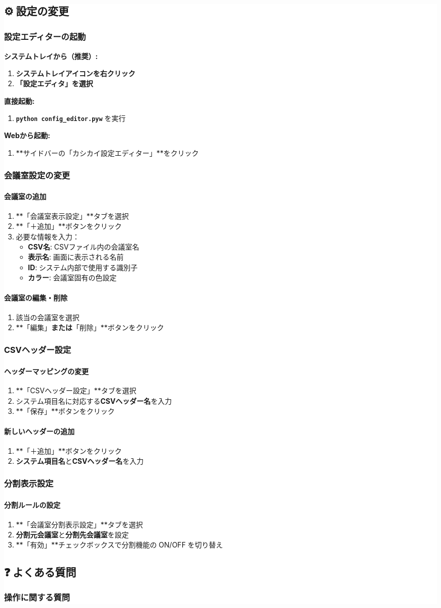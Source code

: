 ## ⚙️ 設定の変更

### 設定エディターの起動

**システムトレイから（推奨）:**
1. **システムトレイアイコンを右クリック**
2. **「設定エディタ」を選択**

**直接起動:**
1. **`python config_editor.pyw`** を実行

**Webから起動:**
1. **サイドバーの「カシカイ設定エディター」**をクリック

### 会議室設定の変更

#### 会議室の追加
1. **「会議室表示設定」**タブを選択
2. **「＋追加」**ボタンをクリック
3. 必要な情報を入力：
   - **CSV名**: CSVファイル内の会議室名
   - **表示名**: 画面に表示される名前
   - **ID**: システム内部で使用する識別子
   - **カラー**: 会議室固有の色設定

#### 会議室の編集・削除
1. 該当の会議室を選択
2. **「編集」**または**「削除」**ボタンをクリック

### CSVヘッダー設定

#### ヘッダーマッピングの変更
1. **「CSVヘッダー設定」**タブを選択
2. システム項目名に対応する**CSVヘッダー名**を入力
4. **「保存」**ボタンをクリック

#### 新しいヘッダーの追加
1. **「＋追加」**ボタンをクリック
2. **システム項目名**と**CSVヘッダー名**を入力

### 分割表示設定

#### 分割ルールの設定
1. **「会議室分割表示設定」**タブを選択
2. **分割元会議室**と**分割先会議室**を設定
3. **「有効」**チェックボックスで分割機能の ON/OFF を切り替え

## ❓ よくある質問

### 操作に関する質問
